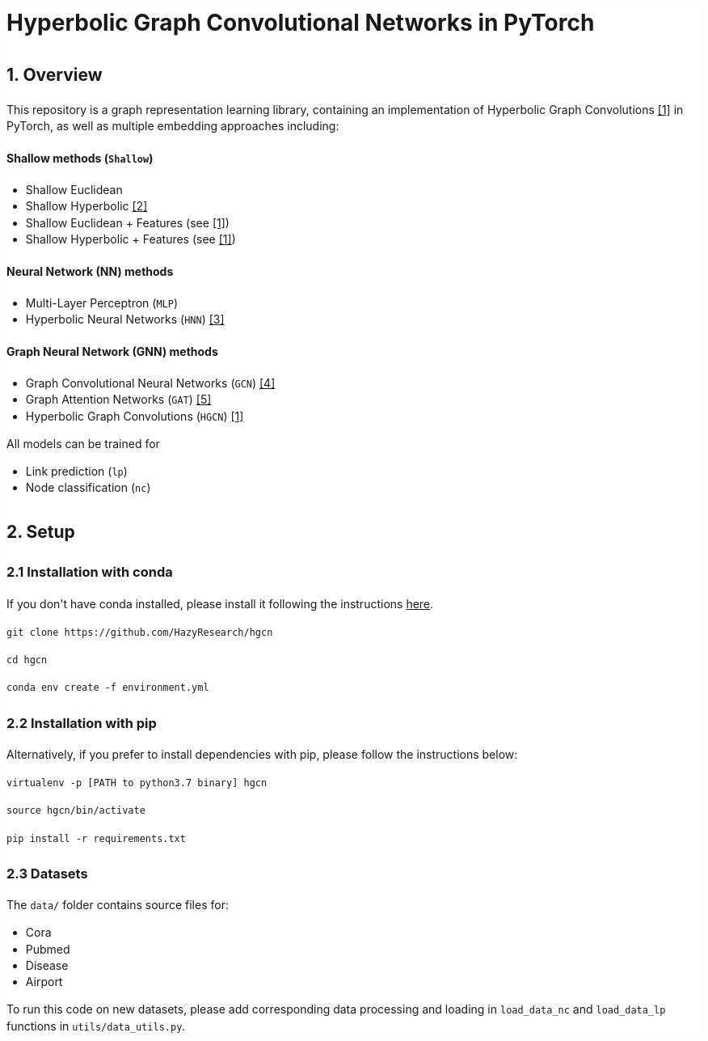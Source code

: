Hyperbolic Graph Convolutional Networks in PyTorch
==================================================

## 1. Overview

This repository is a graph representation learning library, containing an implementation of Hyperbolic Graph Convolutions [[1]](http://web.stanford.edu/~chami/files/hgcn.pdf) in PyTorch, as well as multiple embedding approaches including:

#### Shallow methods (```Shallow```)

  * Shallow Euclidean
  * Shallow Hyperbolic [[2]](https://arxiv.org/pdf/1705.08039.pdf)
  * Shallow Euclidean + Features (see [[1]](http://web.stanford.edu/~chami/files/hgcn.pdf))
  * Shallow Hyperbolic + Features (see [[1]](http://web.stanford.edu/~chami/files/hgcn.pdf))
  
#### Neural Network (NN) methods 

  * Multi-Layer Perceptron (```MLP```)
  * Hyperbolic Neural Networks (```HNN```) [[3]](https://arxiv.org/pdf/1805.09112.pdf)
  
#### Graph Neural Network (GNN)  methods 

  * Graph Convolutional Neural Networks (```GCN```) [[4]](https://arxiv.org/pdf/1609.02907.pdf)
  * Graph Attention Networks (```GAT```) [[5]](https://arxiv.org/pdf/1710.10903.pdf)
  * Hyperbolic Graph Convolutions (```HGCN```) [[1]](http://web.stanford.edu/~chami/files/hgcn.pdf)

All models can be trained for 

  * Link prediction (```lp```)
  * Node classification (```nc```)

## 2. Setup

### 2.1 Installation with conda

If you don't have conda installed, please install it following the instructions [here](https://conda.io/projects/conda/en/latest/user-guide/install/index.html).

```git clone https://github.com/HazyResearch/hgcn```

```cd hgcn```

```conda env create -f environment.yml```

### 2.2 Installation with pip

Alternatively, if you prefer to install dependencies with pip, please follow the instructions below:

```virtualenv -p [PATH to python3.7 binary] hgcn```

```source hgcn/bin/activate```

```pip install -r requirements.txt```

### 2.3 Datasets

The ```data/``` folder contains source files for:

  * Cora
  * Pubmed
  * Disease 
  * Airport

To run this code on new datasets, please add corresponding data processing and loading in ```load_data_nc``` and ```load_data_lp``` functions in ```utils/data_utils.py```.
```